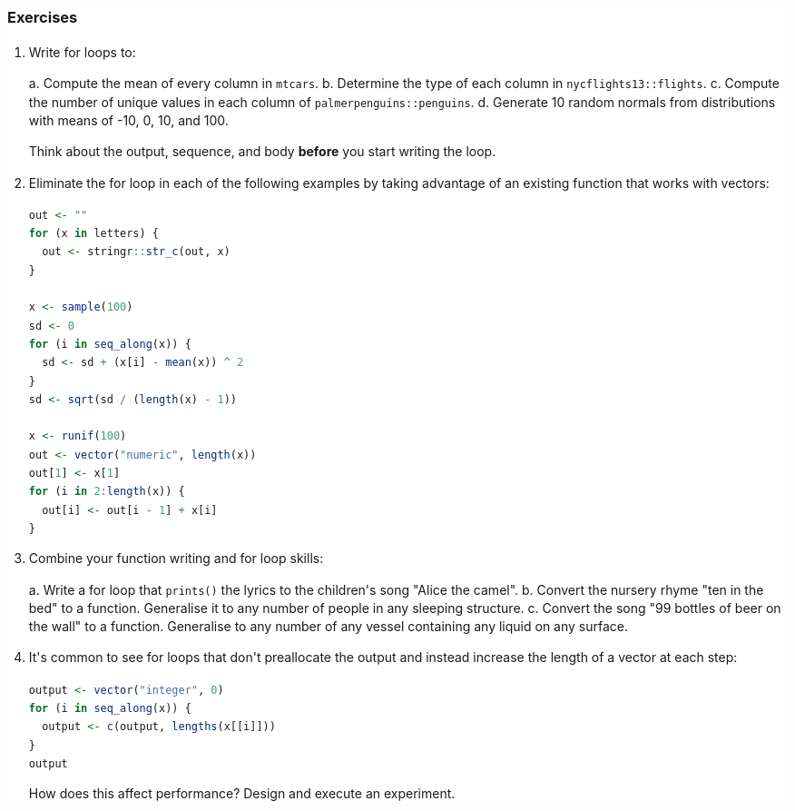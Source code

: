 ### Exercises

1.  Write for loops to:

    a.  Compute the mean of every column in `mtcars`.
    b.  Determine the type of each column in `nycflights13::flights`.
    c.  Compute the number of unique values in each column of `palmerpenguins::penguins`.
    d.  Generate 10 random normals from distributions with means of -10, 0, 10, and 100.

    Think about the output, sequence, and body **before** you start writing the loop.

2.  Eliminate the for loop in each of the following examples by taking advantage of an existing function that works with vectors:

    
    ```r
    out <- ""
    for (x in letters) {
      out <- stringr::str_c(out, x)
    }
    
    x <- sample(100)
    sd <- 0
    for (i in seq_along(x)) {
      sd <- sd + (x[i] - mean(x)) ^ 2
    }
    sd <- sqrt(sd / (length(x) - 1))
    
    x <- runif(100)
    out <- vector("numeric", length(x))
    out[1] <- x[1]
    for (i in 2:length(x)) {
      out[i] <- out[i - 1] + x[i]
    }
    ```

3.  Combine your function writing and for loop skills:

    a.  Write a for loop that `prints()` the lyrics to the children's song "Alice the camel".
    b.  Convert the nursery rhyme "ten in the bed" to a function. Generalise it to any number of people in any sleeping structure.
    c.  Convert the song "99 bottles of beer on the wall" to a function. Generalise to any number of any vessel containing any liquid on any surface.

4.  It's common to see for loops that don't preallocate the output and instead increase the length of a vector at each step:

    
    ```r
    output <- vector("integer", 0)
    for (i in seq_along(x)) {
      output <- c(output, lengths(x[[i]]))
    }
    output
    ```

    How does this affect performance?
    Design and execute an experiment.
